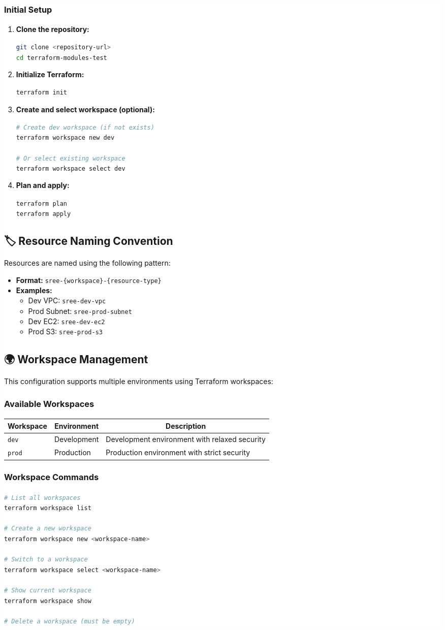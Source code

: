 ### Initial Setup

1. **Clone the repository:**
   ```bash
   git clone <repository-url>
   cd terraform-modules-test
   ```

2. **Initialize Terraform:**
   ```bash
   terraform init
   ```

3. **Create and select workspace (optional):**
   ```bash
   # Create dev workspace (if not exists)
   terraform workspace new dev
   
   # Or select existing workspace
   terraform workspace select dev
   ```

4. **Plan and apply:**
   ```bash
   terraform plan
   terraform apply
   ```

## 🏷️ Resource Naming Convention

Resources are named using the following pattern:
- **Format:** `sree-{workspace}-{resource-type}`
- **Examples:**
  - Dev VPC: `sree-dev-vpc`
  - Prod Subnet: `sree-prod-subnet`
  - Dev EC2: `sree-dev-ec2`
  - Prod S3: `sree-prod-s3`

## 🌍 Workspace Management

This configuration supports multiple environments using Terraform workspaces:

### Available Workspaces

| Workspace | Environment | Description |
|-----------|-------------|-------------|
| `dev`     | Development | Development environment with relaxed security |
| `prod`    | Production  | Production environment with strict security |

### Workspace Commands

```bash
# List all workspaces
terraform workspace list

# Create a new workspace
terraform workspace new <workspace-name>

# Switch to a workspace
terraform workspace select <workspace-name>

# Show current workspace
terraform workspace show

# Delete a workspace (must be empty)
```
